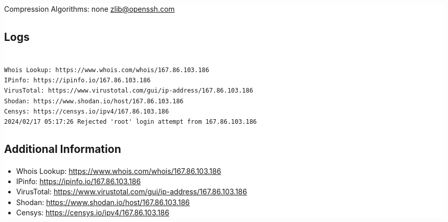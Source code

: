 Compression Algorithms:
	none
	zlib@openssh.com


## Logs
```

Whois Lookup: https://www.whois.com/whois/167.86.103.186
IPinfo: https://ipinfo.io/167.86.103.186
VirusTotal: https://www.virustotal.com/gui/ip-address/167.86.103.186
Shodan: https://www.shodan.io/host/167.86.103.186
Censys: https://censys.io/ipv4/167.86.103.186
2024/02/17 05:17:26 Rejected 'root' login attempt from 167.86.103.186

```
## Additional Information
- Whois Lookup: https://www.whois.com/whois/167.86.103.186
- IPinfo: https://ipinfo.io/167.86.103.186
- VirusTotal: https://www.virustotal.com/gui/ip-address/167.86.103.186
- Shodan: https://www.shodan.io/host/167.86.103.186
- Censys: https://censys.io/ipv4/167.86.103.186

